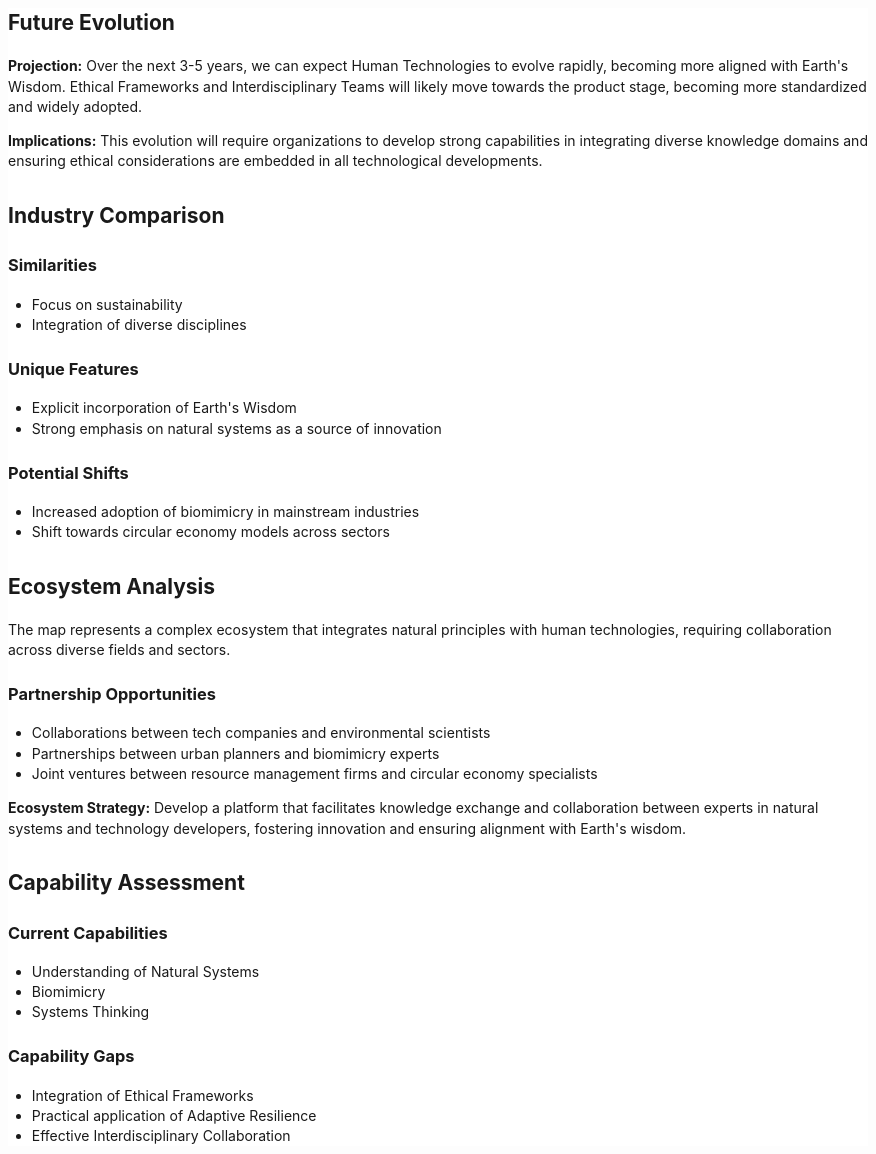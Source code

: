 ## Future Evolution

**Projection:** Over the next 3-5 years, we can expect Human Technologies to evolve rapidly, becoming more aligned with Earth's Wisdom. Ethical Frameworks and Interdisciplinary Teams will likely move towards the product stage, becoming more standardized and widely adopted.

**Implications:** This evolution will require organizations to develop strong capabilities in integrating diverse knowledge domains and ensuring ethical considerations are embedded in all technological developments.

## Industry Comparison

### Similarities
- Focus on sustainability
- Integration of diverse disciplines

### Unique Features
- Explicit incorporation of Earth's Wisdom
- Strong emphasis on natural systems as a source of innovation

### Potential Shifts
- Increased adoption of biomimicry in mainstream industries
- Shift towards circular economy models across sectors

## Ecosystem Analysis

The map represents a complex ecosystem that integrates natural principles with human technologies, requiring collaboration across diverse fields and sectors.

### Partnership Opportunities
- Collaborations between tech companies and environmental scientists
- Partnerships between urban planners and biomimicry experts
- Joint ventures between resource management firms and circular economy specialists

**Ecosystem Strategy:** Develop a platform that facilitates knowledge exchange and collaboration between experts in natural systems and technology developers, fostering innovation and ensuring alignment with Earth's wisdom.

## Capability Assessment

### Current Capabilities
- Understanding of Natural Systems
- Biomimicry
- Systems Thinking

### Capability Gaps
- Integration of Ethical Frameworks
- Practical application of Adaptive Resilience
- Effective Interdisciplinary Collaboration
